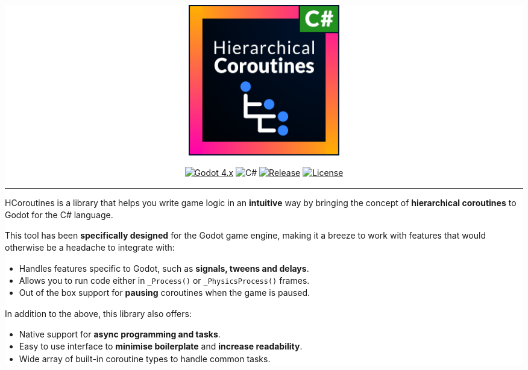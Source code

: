 <p align="center"><img width="250" src="./docs/logo.png" alt="Hierarchical Coroutines (C#)" /></p>

<p align="center">
	<a href="https://godotengine.org/">
		<img src="https://img.shields.io/badge/GODOT-4.x-blue?style=for-the-badge&logo=godot-engine&logoColor=white" alt="Godot 4.x" /></a>
	<img src="https://img.shields.io/badge/c%23-%23239120?style=for-the-badge&logo=csharp&logoColor=white" alt="C#"/>
	<a href="https://github.com/Inspiaaa/HCoroutines/releases">
		<img src="https://img.shields.io/github/v/release/Inspiaaa/HCoroutines?style=for-the-badge"" alt="Release" /></a>
	<a href="https://github.com/Inspiaaa/HCoroutines/blob/master/LICENSE.md">
		<img src="https://img.shields.io/github/license/Inspiaaa/HCoroutines?style=for-the-badge"" alt="License" /></a>
</p>

---

HCoroutines is a library that helps you write game logic in an **intuitive** way by bringing the concept of **hierarchical coroutines** to Godot for the C# language.

This tool has been **specifically designed** for the Godot game engine, making it a breeze to work with features that would otherwise be a headache to integrate with:

- Handles features specific to Godot, such as **signals, tweens and delays**.
- Allows you to run code either in `_Process()` or `_PhysicsProcess()` frames.
- Out of the box support for **pausing** coroutines when the game is paused.

In addition to the above, this library also offers:
- Native support for **async programming and tasks**.
- Easy to use interface to **minimise boilerplate** and **increase readability**.
- Wide array of built-in coroutine types to handle common tasks.
